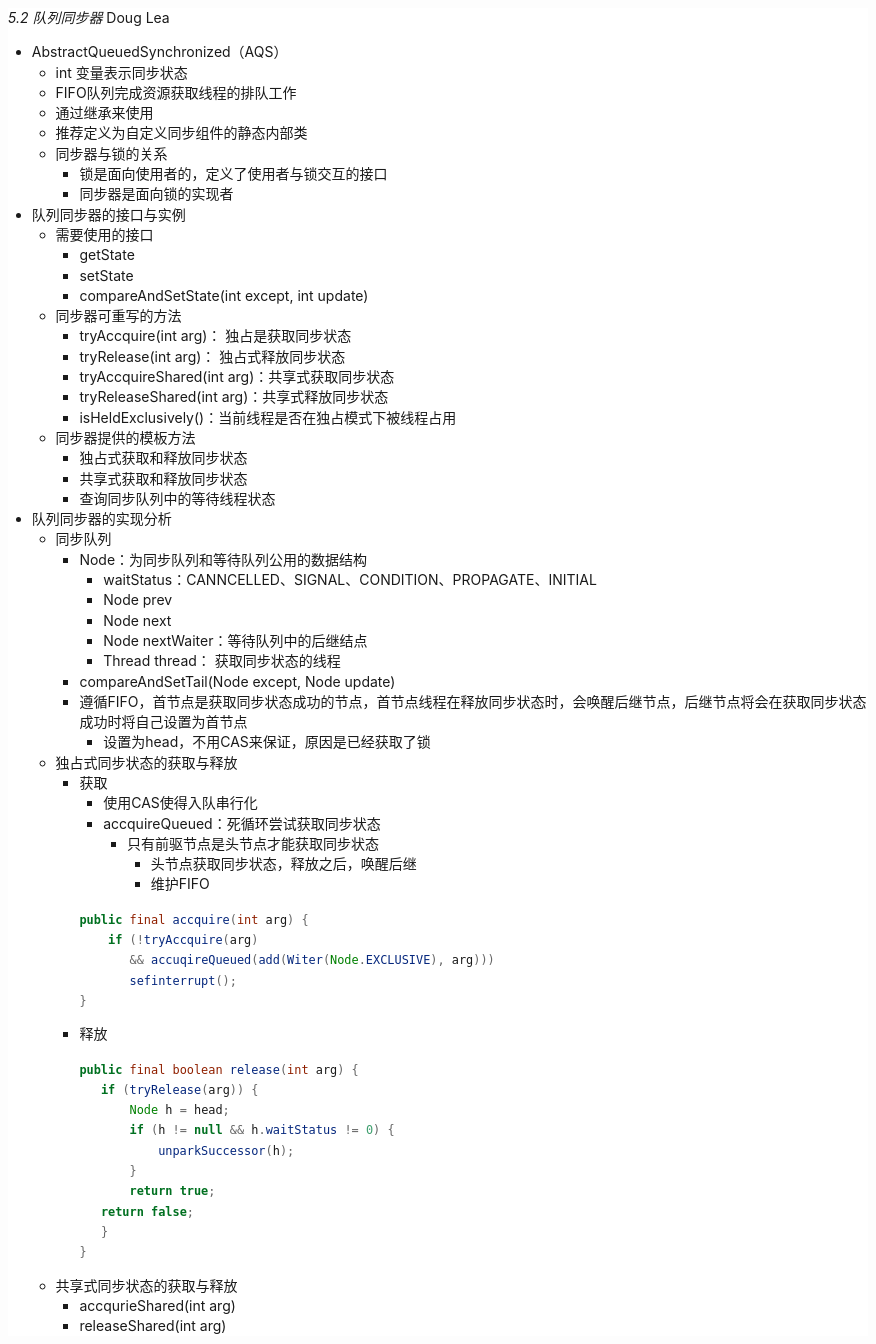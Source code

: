 *5.2 队列同步器*       Doug Lea
   * AbstractQueuedSynchronized（AQS）
      * int 变量表示同步状态
      * FIFO队列完成资源获取线程的排队工作
      * 通过继承来使用
      * 推荐定义为自定义同步组件的静态内部类
      * 同步器与锁的关系
         * 锁是面向使用者的，定义了使用者与锁交互的接口
         * 同步器是面向锁的实现者
   * 队列同步器的接口与实例
      * 需要使用的接口
         * getState
         * setState
         * compareAndSetState(int except, int update)
      * 同步器可重写的方法
         * tryAccquire(int arg)： 独占是获取同步状态
         * tryRelease(int arg)： 独占式释放同步状态
         * tryAccquireShared(int arg)：共享式获取同步状态
         * tryReleaseShared(int arg)：共享式释放同步状态
         * isHeldExclusively()：当前线程是否在独占模式下被线程占用
      * 同步器提供的模板方法
         * 独占式获取和释放同步状态
         * 共享式获取和释放同步状态
         * 查询同步队列中的等待线程状态
   * 队列同步器的实现分析
      * 同步队列
         * Node：为同步队列和等待队列公用的数据结构
            * waitStatus：CANNCELLED、SIGNAL、CONDITION、PROPAGATE、INITIAL
            * Node prev
            * Node next
            * Node nextWaiter：等待队列中的后继结点
            * Thread thread： 获取同步状态的线程
         * compareAndSetTail(Node except, Node update)
         * 遵循FIFO，首节点是获取同步状态成功的节点，首节点线程在释放同步状态时，会唤醒后继节点，后继节点将会在获取同步状态成功时将自己设置为首节点
            * 设置为head，不用CAS来保证，原因是已经获取了锁
      * 独占式同步状态的获取与释放
         * 获取
            * 使用CAS使得入队串行化
            * accquireQueued：死循环尝试获取同步状态
               * 只有前驱节点是头节点才能获取同步状态
                  * 头节点获取同步状态，释放之后，唤醒后继
                  * 维护FIFO
             ```java
             public final accquire(int arg) {
                 if (!tryAccquire(arg)
                    && accuqireQueued(add(Witer(Node.EXCLUSIVE), arg)))
                    sefinterrupt();
             }

         * 释放
             ```java
             public final boolean release(int arg) {
                if (tryRelease(arg)) {
                    Node h = head;
                    if (h != null && h.waitStatus != 0) {
                        unparkSuccessor(h);
                    }
                    return true;
                return false;
                }
             }
      * 共享式同步状态的获取与释放
         * accqurieShared(int arg)
         * releaseShared(int arg)